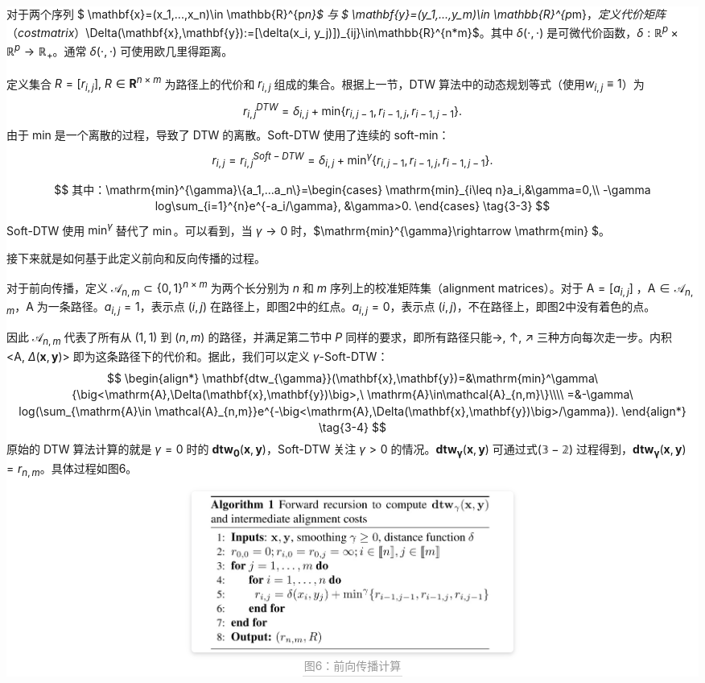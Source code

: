 对于两个序列 $ \mathbf{x}=(x_1,...,x_n)\in \mathbb{R}^{p*n}$ 与 $ \mathbf{y}=(y_1,...,y_m)\in \mathbb{R}^{p*m}$，定义代价矩阵（cost matrix）$\Delta(\mathbf{x},\mathbf{y}):=[\delta(x_i, y_j)])_{ij}\in\mathbb{R}^{n*m}$。其中 $\delta(\cdot,\cdot)$ 是可微代价函数，$\delta:\mathbb{R}^{p}\times \mathbb{R}^{p} \rightarrow \mathbb{R}_{+}$。通常 $\delta(\cdot,\cdot)$ 可使用欧几里得距离。

定义集合 $R=[r_{i,j}],\ R\in\mathbf{R}^{n\times m}$ 为路径上的代价和 $r_{i,j}$ 组成的集合。根据上一节，DTW 算法中的动态规划等式（使用$w_{i,j}\equiv 1$）为
$$
r^{DTW}_{i,j}=\delta_{i,j}+ \mathrm{min}\{r_{i,j-1},r_{i-1,j},r_{i-1,j-1}\}.
\tag{3-1}
$$
由于 $\mathrm{min}$ 是一个离散的过程，导致了 DTW 的离散。Soft-DTW 使用了连续的 soft-min：
$$
r_{i,j}=r^{Soft-DTW}_{i,j}=\delta_{i,j}+ \mathrm{min}^{\gamma}\{r_{i,j-1},r_{i-1,j},r_{i-1,j-1}\}.
\tag{3-2}
$$

$$
其中：\mathrm{min}^{\gamma}\{a_1,...a_n\}=\begin{cases}
\mathrm{min}_{i\leq n}a_i,&\gamma=0,\\
-\gamma log\sum_{i=1}^{n}e^{-a_i/\gamma}, &\gamma>0.
\end{cases}
\tag{3-3}
$$
Soft-DTW 使用 $\mathrm{min}^{\gamma}$ 替代了 $\min$。可以看到，当 $\gamma \rightarrow 0$ 时，$\mathrm{min}^{\gamma}\rightarrow \mathrm{min} $。



接下来就是如何基于此定义前向和反向传播的过程。

对于前向传播，定义 $\mathcal{A}_{n,m}\subset\{0,1\}^{n\times m}$ 为两个长分别为 $n$ 和 $m$ 序列上的校准矩阵集（alignment matrices）。对于 $\mathrm{A}=[a_{i,j}]$ ，$\mathrm{A}\in \mathcal{A}_{n,m}$，$\mathrm{A}$ 为一条路径。$a_{i,j}=1$，表示点 $(i,j)$ 在路径上，即图2中的红点。$a_{i,j}=0$，表示点 $(i,j)$，不在路径上，即图2中没有着色的点。

因此 $\mathcal{A}_{n,m}$ 代表了所有从 $(1,1)$ 到 $(n,m)$ 的路径，并满足第二节中 $P$ 同样的要求，即所有路径只能$\rightarrow,\ \uparrow,\ \nearrow$ 三种方向每次走一步。内积 $\big<\mathrm{A},\ \Delta(\mathbf{x},\mathbf{y})\big>$ 即为这条路径下的代价和。据此，我们可以定义 $\gamma$-Soft-DTW：
$$
\begin{align*}
\mathbf{dtw_{\gamma}}(\mathbf{x},\mathbf{y})=&\mathrm{min}^\gamma\{\big<\mathrm{A},\Delta(\mathbf{x},\mathbf{y})\big>,\ \mathrm{A}\in\mathcal{A}_{n,m}\}\\\\
=&-\gamma\ log(\sum_{\mathrm{A}\in \mathcal{A}_{n,m}}e^{-\big<\mathrm{A},\Delta(\mathbf{x},\mathbf{y})\big>/\gamma}).
\end{align*}
\tag{3-4}
$$
原始的 DTW 算法计算的就是 $\gamma=0$ 时的 $\mathbf{dtw_{0}}(\mathbf{x},\mathbf{y})$，Soft-DTW 关注 $\gamma>0$ 的情况。$\mathbf{dtw_{\gamma}}(\mathbf{x},\mathbf{y})$ 可通过式$\mathbb{(3-2)}$ 过程得到，$\mathbf{dtw_{\gamma}}(\mathbf{x},\mathbf{y})=r_{n,m}$。具体过程如图6。

<center>    
    <img style="border-radius: 0.3125em;    
                box-shadow: 0 2px 4px 0 rgba(34,36,38,.12),0 2px 10px 0 rgba(34,36,38,.08);"    
                src="./pics/pic8.jpg" width = "400" height = "200" alt="" align=center/>    
    <br>    
    <div style="color:orange; border-bottom: 1px solid #d9d9d9;    
                display: inline-block;    
                color: #999;   
                padding: 2px;">图6：前向传播计算</div> 
</center>
